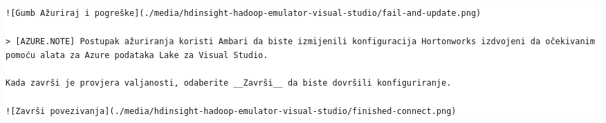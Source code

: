     ![Gumb Ažuriraj i pogreške](./media/hdinsight-hadoop-emulator-visual-studio/fail-and-update.png)

    > [AZURE.NOTE] Postupak ažuriranja koristi Ambari da biste izmijenili konfiguracija Hortonworks izdvojeni da očekivanim pomoću alata za Azure podataka Lake za Visual Studio.

    Kada završi je provjera valjanosti, odaberite __Završi__ da biste dovršili konfiguriranje.

    ![Završi povezivanja](./media/hdinsight-hadoop-emulator-visual-studio/finished-connect.png)
